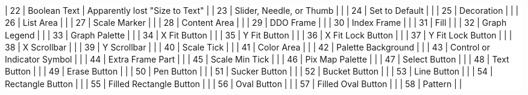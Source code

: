 |   22    |        Boolean Text         | Apparently lost "Size to Text" |
|   23    |  Slider, Needle, or Thumb   |                                |
|   24    |       Set to Default        |                                |
|   25    |         Decoration          |                                |
|   26    |          List Area          |                                |
|   27    |        Scale Marker         |                                |
|   28    |        Content Area         |                                |
|   29    |          DDO Frame          |                                |
|   30    |         Index Frame         |                                |
|   31    |            Fill             |                                |
|   32    |        Graph Legend         |                                |
|   33    |        Graph Palette        |                                |
|   34    |        X Fit Button         |                                |
|   35    |        Y Fit Button         |                                |
|   36    |      X Fit Lock Button      |                                |
|   37    |      Y Fit Lock Button      |                                |
|   38    |         X Scrollbar         |                                |
|   39    |         Y Scrollbar         |                                |
|   40    |         Scale Tick          |                                |
|   41    |         Color Area          |                                |
|   42    |     Palette Background      |                                |
|   43    | Control or Indicator Symbol |                                |
|   44    |      Extra Frame Part       |                                |
|   45    |       Scale Min Tick        |                                |
|   46    |       Pix Map Palette       |                                |
|   47    |        Select Button        |                                |
|   48    |         Text Button         |                                |
|   49    |        Erase Button         |                                |
|   50    |         Pen Button          |                                |
|   51    |        Sucker Button        |                                |
|   52    |        Bucket Button        |                                |
|   53    |         Line Button         |                                |
|   54    |      Rectangle Button       |                                |
|   55    |   Filled Rectangle Button   |                                |
|   56    |         Oval Button         |                                |
|   57    |     Filled Oval Button      |                                |
|   58    |           Pattern           |                                |